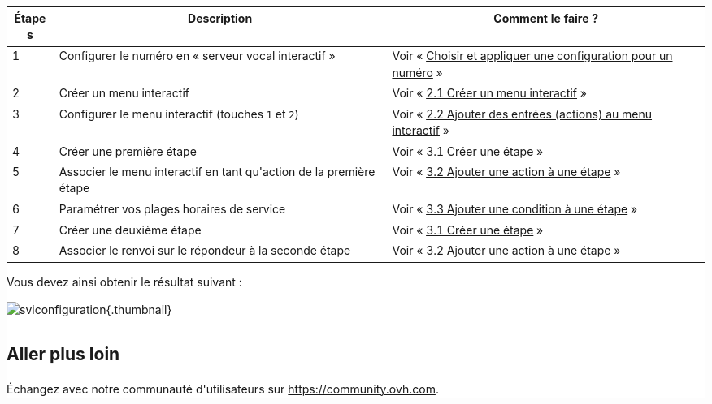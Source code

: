 |Étapes|Description|Comment le faire ?|
|---|---|---|
|1|Configurer le numéro en « serveur vocal interactif »|Voir « [Choisir et appliquer une configuration pour un numéro](../quelle-configuration-est-adaptee-a-mes-besoins/) »|
|2|Créer un menu interactif|Voir « [2.1 Créer un menu interactif](./#21-creer-un-menu-interactif) »|
|3|Configurer le menu interactif (touches `1` et `2`)|Voir « [2.2 Ajouter des entrées (actions) au menu interactif](./#22-ajouter-des-entrees-actions-au-menu-interactif) »|
|4|Créer une première étape|Voir « [3.1 Créer une étape](./#31-creer-une-etape) »|
|5|Associer le menu interactif en tant qu'action de la première étape|Voir « [3.2 Ajouter une action à une étape](./#32-ajouter-une-action-a-une-etape) »|
|6|Paramétrer vos plages horaires de service|Voir « [3.3 Ajouter une condition à une étape](./#33-ajouter-une-condition-a-une-etape) »|
|7|Créer une deuxième étape|Voir « [3.1 Créer une étape](./#31-creer-une-etape) »|
|8|Associer le renvoi sur le répondeur à la seconde étape|Voir « [3.2 Ajouter une action à une étape](./#32-ajouter-une-action-a-une-etape) »|

Vous devez ainsi obtenir le résultat suivant :

![sviconfiguration](images/svi-configuration-step16.png){.thumbnail}

## Aller plus loin

Échangez avec notre communauté d'utilisateurs sur <https://community.ovh.com>.
